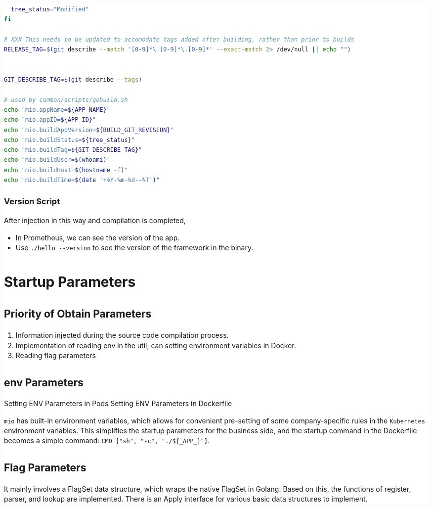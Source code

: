 ```sh
  tree_status="Modified"
fi

# XXX This needs to be updated to accomodate tags added after building, rather than prior to builds
RELEASE_TAG=$(git describe --match '[0-9]*\.[0-9]*\.[0-9]*' --exact-match 2> /dev/null || echo "")


GIT_DESCRIBE_TAG=$(git describe --tags)

# used by common/scripts/gobuild.sh
echo "mio.appName=${APP_NAME}"
echo "mio.appID=${APP_ID}"
echo "mio.buildAppVersion=${BUILD_GIT_REVISION}"
echo "mio.buildStatus=${tree_status}"
echo "mio.buildTag=${GIT_DESCRIBE_TAG}"
echo "mio.buildUser=$(whoami)"
echo "mio.buildHost=$(hostname -f)"
echo "mio.buildTime=$(date '+%Y-%m-%d--%T')"
```

### Version Script

After injection in this way and compilation is completed,

- In Prometheus, we can see the version of the app.
- Use `./hello --version` to see the version of the framework in the binary.

# Startup Parameters

## Priority of Obtain Parameters

1. Information injected during the source code compilation process.
2. Implementation of reading env in the util, can setting environment variables in Docker.
3. Reading flag parameters

## env Parameters

Setting ENV Parameters in Pods
Setting ENV Parameters in Dockerfile

`mio` has built-in environment variables, which allows for convenient pre-setting of some company-specific rules in the `Kubernetes` environment variables. This simplifies the startup parameters for the business side, and the startup command in the Dockerfile becomes a simple command: `CMD ["sh", "-c", "./${_APP_}"]`.

## Flag Parameters

It mainly involves a FlagSet data structure, which wraps the native FlagSet in Golang.
Based on this, the functions of register, parser, and lookup are implemented.
There is an Apply interface for various basic data structures to implement.
